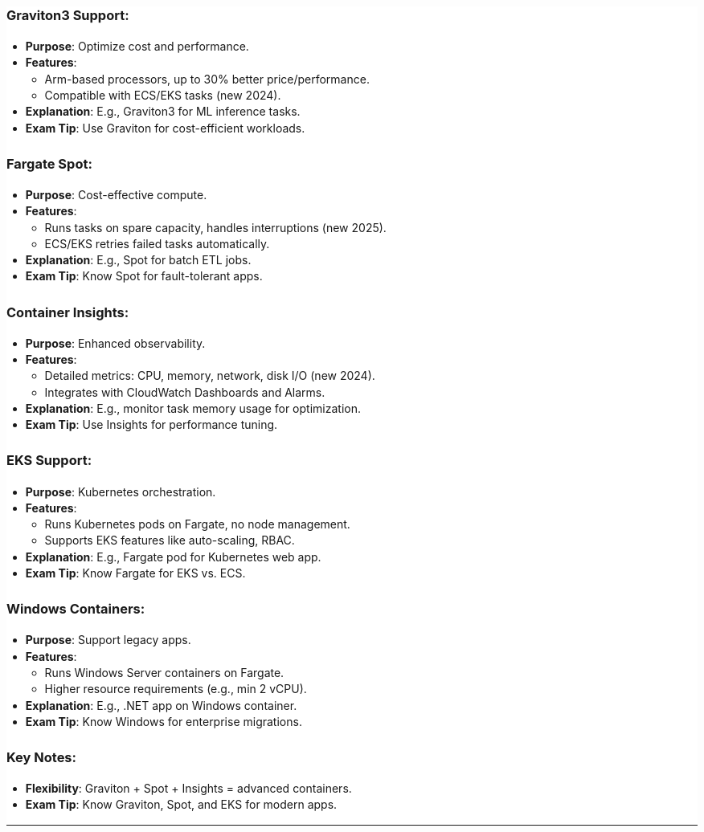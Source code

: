 ### **Graviton3 Support**:

- **Purpose**: Optimize cost and performance.
- **Features**:
    - Arm-based processors, up to 30% better price/performance.
    - Compatible with ECS/EKS tasks (new 2024).
- **Explanation**: E.g., Graviton3 for ML inference tasks.
- **Exam Tip**: Use Graviton for cost-efficient workloads.

### **Fargate Spot**:

- **Purpose**: Cost-effective compute.
- **Features**:
    - Runs tasks on spare capacity, handles interruptions (new 2025).
    - ECS/EKS retries failed tasks automatically.
- **Explanation**: E.g., Spot for batch ETL jobs.
- **Exam Tip**: Know Spot for fault-tolerant apps.

### **Container Insights**:

- **Purpose**: Enhanced observability.
- **Features**:
    - Detailed metrics: CPU, memory, network, disk I/O (new 2024).
    - Integrates with CloudWatch Dashboards and Alarms.
- **Explanation**: E.g., monitor task memory usage for optimization.
- **Exam Tip**: Use Insights for performance tuning.

### **EKS Support**:

- **Purpose**: Kubernetes orchestration.
- **Features**:
    - Runs Kubernetes pods on Fargate, no node management.
    - Supports EKS features like auto-scaling, RBAC.
- **Explanation**: E.g., Fargate pod for Kubernetes web app.
- **Exam Tip**: Know Fargate for EKS vs. ECS.

### **Windows Containers**:

- **Purpose**: Support legacy apps.
- **Features**:
    - Runs Windows Server containers on Fargate.
    - Higher resource requirements (e.g., min 2 vCPU).
- **Explanation**: E.g., .NET app on Windows container.
- **Exam Tip**: Know Windows for enterprise migrations.

### **Key Notes**:

- **Flexibility**: Graviton + Spot + Insights = advanced containers.
- **Exam Tip**: Know Graviton, Spot, and EKS for modern apps.

---
